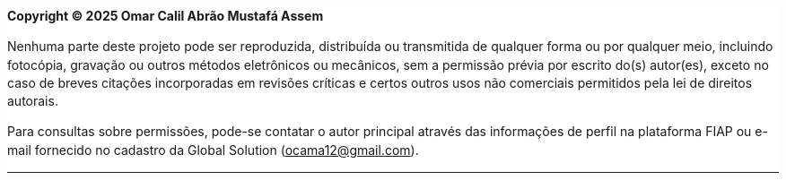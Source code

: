 **Copyright © 2025 Omar Calil Abrão Mustafá Assem**

Nenhuma parte deste projeto pode ser reproduzida, distribuída ou transmitida de qualquer forma ou por qualquer meio, incluindo fotocópia, gravação ou outros métodos eletrônicos ou mecânicos, sem a permissão prévia por escrito do(s) autor(es), exceto no caso de breves citações incorporadas em revisões críticas e certos outros usos não comerciais permitidos pela lei de direitos autorais.

Para consultas sobre permissões, pode-se contatar o autor principal através das informações de perfil na plataforma FIAP ou e-mail fornecido no cadastro da Global Solution (ocama12@gmail.com).

---
